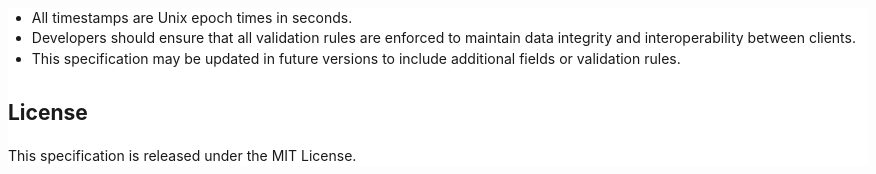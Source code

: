 - All timestamps are Unix epoch times in seconds.
- Developers should ensure that all validation rules are enforced to maintain data integrity and interoperability between clients.
- This specification may be updated in future versions to include additional fields or validation rules.

## License

This specification is released under the MIT License.
